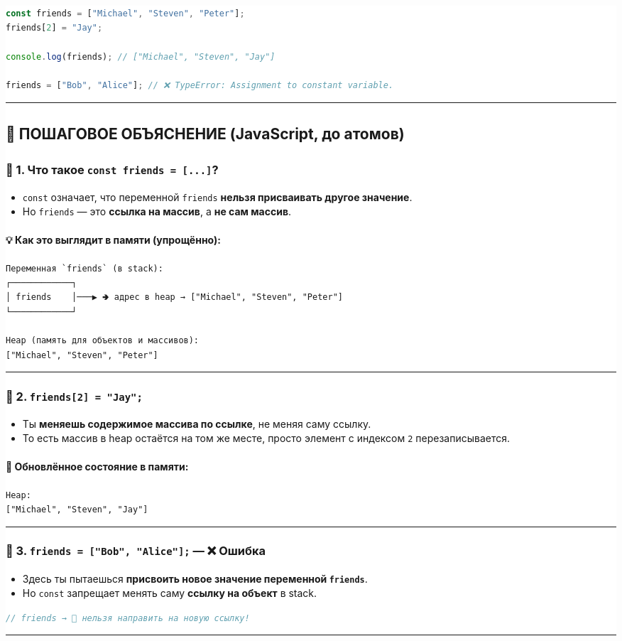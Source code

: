 ```js
const friends = ["Michael", "Steven", "Peter"];
friends[2] = "Jay";

console.log(friends); // ["Michael", "Steven", "Jay"]

friends = ["Bob", "Alice"]; // ❌ TypeError: Assignment to constant variable.
```

---

## 🧠 ПОШАГОВОЕ ОБЪЯСНЕНИЕ (JavaScript, до атомов)

### 🔹 1. Что такое `const friends = [...]`?

- `const` означает, что переменной `friends` **нельзя присваивать другое значение**.
- Но `friends` — это **ссылка на массив**, а **не сам массив**.

#### 💡 Как это выглядит в памяти (упрощённо):

```
Переменная `friends` (в stack):
┌────────────┐
│ friends    │───▶ 🢂 адрес в heap → ["Michael", "Steven", "Peter"]
└────────────┘

Heap (память для объектов и массивов):
["Michael", "Steven", "Peter"]
```

---

### 🔹 2. `friends[2] = "Jay";`

- Ты **меняешь содержимое массива по ссылке**, не меняя саму ссылку.
- То есть массив в heap остаётся на том же месте, просто элемент с индексом `2` перезаписывается.

#### 🔧 Обновлённое состояние в памяти:

```
Heap:
["Michael", "Steven", "Jay"]
```

---

### 🔹 3. `friends = ["Bob", "Alice"];` — ❌ Ошибка

- Здесь ты пытаешься **присвоить новое значение переменной `friends`**.
- Но `const` запрещает менять саму **ссылку на объект** в stack.

```js
// friends → 🛑 нельзя направить на новую ссылку!
```

---